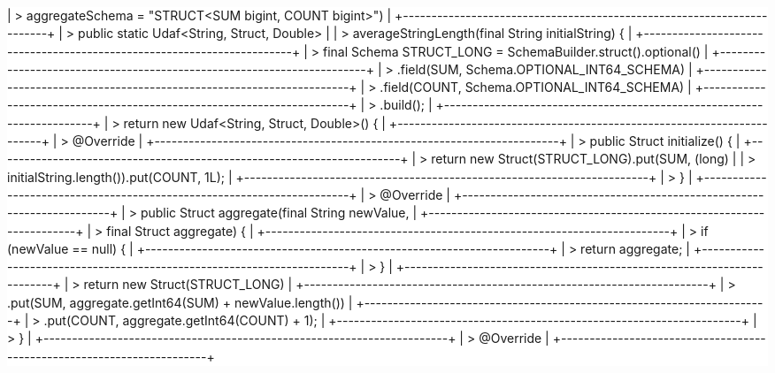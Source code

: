 | > aggregateSchema = \"STRUCT\<SUM bigint, COUNT bigint\>\")           |
+-----------------------------------------------------------------------+
| > public static Udaf\<String, Struct, Double\>                        |
| > averageStringLength(final String initialString) {                   |
+-----------------------------------------------------------------------+
| > final Schema STRUCT\_LONG = SchemaBuilder.struct().optional()       |
+-----------------------------------------------------------------------+
| > .field(SUM, Schema.OPTIONAL\_INT64\_SCHEMA)                         |
+-----------------------------------------------------------------------+
| > .field(COUNT, Schema.OPTIONAL\_INT64\_SCHEMA)                       |
+-----------------------------------------------------------------------+
| > .build();                                                           |
+-----------------------------------------------------------------------+
| > return new Udaf\<String, Struct, Double\>() {                       |
+-----------------------------------------------------------------------+
| > \@Override                                                          |
+-----------------------------------------------------------------------+
| > public Struct initialize() {                                        |
+-----------------------------------------------------------------------+
| > return new Struct(STRUCT\_LONG).put(SUM, (long)                     |
| > initialString.length()).put(COUNT, 1L);                             |
+-----------------------------------------------------------------------+
| > }                                                                   |
+-----------------------------------------------------------------------+
| > \@Override                                                          |
+-----------------------------------------------------------------------+
| > public Struct aggregate(final String newValue,                      |
+-----------------------------------------------------------------------+
| > final Struct aggregate) {                                           |
+-----------------------------------------------------------------------+
| > if (newValue == null) {                                             |
+-----------------------------------------------------------------------+
| > return aggregate;                                                   |
+-----------------------------------------------------------------------+
| > }                                                                   |
+-----------------------------------------------------------------------+
| > return new Struct(STRUCT\_LONG)                                     |
+-----------------------------------------------------------------------+
| > .put(SUM, aggregate.getInt64(SUM) + newValue.length())              |
+-----------------------------------------------------------------------+
| > .put(COUNT, aggregate.getInt64(COUNT) + 1);                         |
+-----------------------------------------------------------------------+
| > }                                                                   |
+-----------------------------------------------------------------------+
| > \@Override                                                          |
+-----------------------------------------------------------------------+